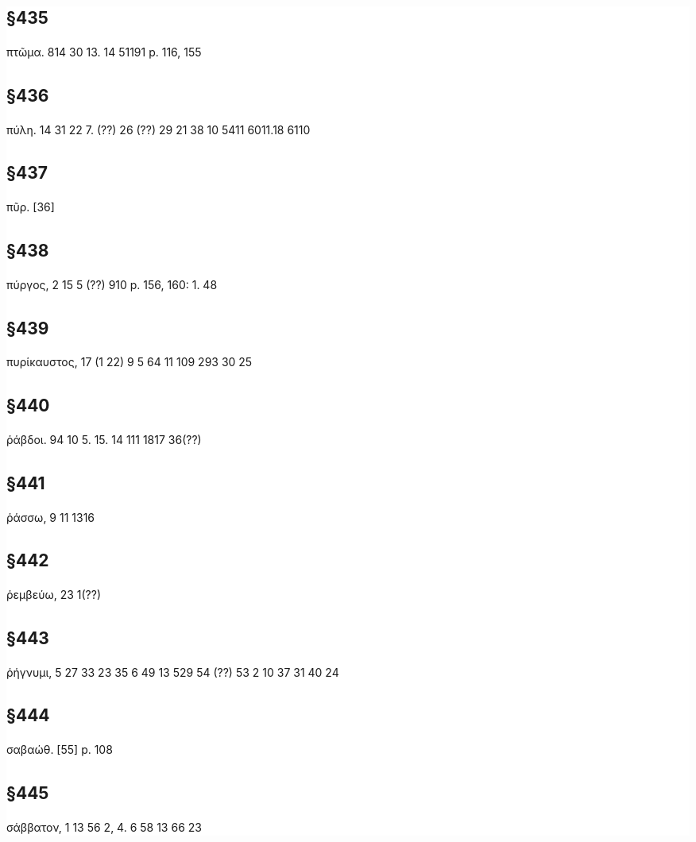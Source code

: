 ## §435  

<p>πτῶμα. 814 30 13. 14 51191 p. 116, 155</p>  

## §436  

<p>πύλη. 14 31 22 7. (??) 26 (??) 29 21 38 10
5411 6011.18 6110</p>  

## §437  

<p>πῦρ. [36]</p>  

## §438  

<p>πύργος, 2 15 5 (??) 910
p. 156, 160: 1. 48</p>  

## §439  

<p>πυρίκαυστος, 17 (1 22) 9 5 64 11
109 293 30 25</p>  

## §440  

<p>ῥάβδοι. 94 10 5. 15. 14 111 1817 36(??)</p>  

## §441  

<p>ῥάσσω, 9 11 1316</p>  

## §442  

<p>ῥεμβεύω, 23 1(??)</p>  

## §443  

<p>ῥήγνυμι, 5 27 33 23 35 6 49 13 529 54 (??)
53 2
10 37 31 40 24</p>  

## §444  

<p>σαβαώθ. [55] p. 108</p>  

## §445  

<p>σάββατον, 1 13 56 2, 4. 6 58 13 66 23</p>  

